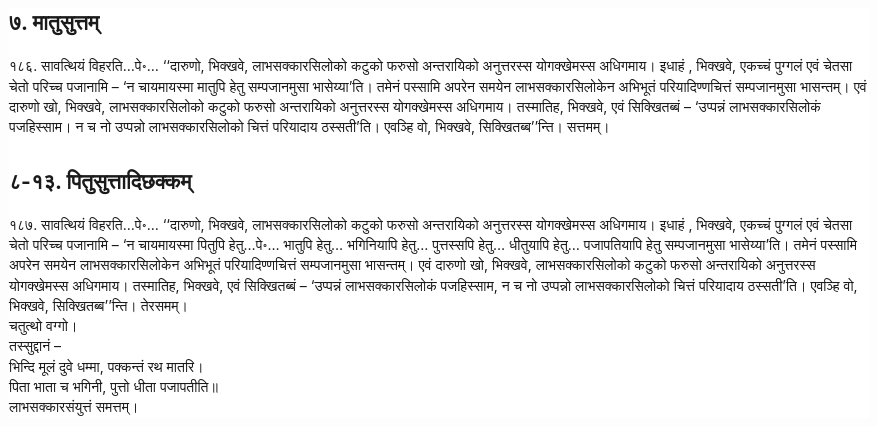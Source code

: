 
## ७. मातुसुत्तम्

१८६. सावत्थियं विहरति…पे॰… ‘‘दारुणो, भिक्खवे, लाभसक्कारसिलोको कटुको फरुसो अन्तरायिको अनुत्तरस्स योगक्खेमस्स अधिगमाय। इधाहं , भिक्खवे, एकच्चं पुग्गलं एवं चेतसा चेतो परिच्च पजानामि – ‘न चायमायस्मा मातुपि हेतु सम्पजानमुसा भासेय्या’ति। तमेनं पस्सामि अपरेन समयेन लाभसक्कारसिलोकेन अभिभूतं परियादिण्णचित्तं सम्पजानमुसा भासन्तम्। एवं दारुणो खो, भिक्खवे, लाभसक्कारसिलोको कटुको फरुसो अन्तरायिको अनुत्तरस्स योगक्खेमस्स अधिगमाय। तस्मातिह, भिक्खवे, एवं सिक्खितब्बं – ‘उप्पन्नं लाभसक्कारसिलोकं पजहिस्साम। न च नो उप्पन्नो लाभसक्कारसिलोको चित्तं परियादाय ठस्सती’ति। एवञ्हि वो, भिक्खवे, सिक्खितब्ब’’न्ति। सत्तमम्।  


## ८-१३. पितुसुत्तादिछक्कम्

१८७. सावत्थियं विहरति…पे॰… ‘‘दारुणो, भिक्खवे, लाभसक्कारसिलोको कटुको फरुसो अन्तरायिको अनुत्तरस्स योगक्खेमस्स अधिगमाय। इधाहं , भिक्खवे, एकच्चं पुग्गलं एवं चेतसा चेतो परिच्च पजानामि – ‘न चायमायस्मा पितुपि हेतु…पे॰… भातुपि हेतु… भगिनियापि हेतु… पुत्तस्सपि हेतु… धीतुयापि हेतु… पजापतियापि हेतु सम्पजानमुसा भासेय्या’ति। तमेनं पस्सामि अपरेन समयेन लाभसक्कारसिलोकेन अभिभूतं परियादिण्णचित्तं सम्पजानमुसा भासन्तम्। एवं दारुणो खो, भिक्खवे, लाभसक्कारसिलोको कटुको फरुसो अन्तरायिको अनुत्तरस्स योगक्खेमस्स अधिगमाय। तस्मातिह, भिक्खवे, एवं सिक्खितब्बं – ‘उप्पन्नं लाभसक्कारसिलोकं पजहिस्साम, न च नो उप्पन्नो लाभसक्कारसिलोको चित्तं परियादाय ठस्सती’ति। एवञ्हि वो, भिक्खवे, सिक्खितब्ब’’न्ति। तेरसमम्।  
चतुत्थो वग्गो।  
तस्सुद्दानं –  
भिन्दि मूलं दुवे धम्मा, पक्कन्तं रथ मातरि।  
पिता भाता च भगिनी, पुत्तो धीता पजापतीति॥  
लाभसक्कारसंयुत्तं समत्तम्।  
